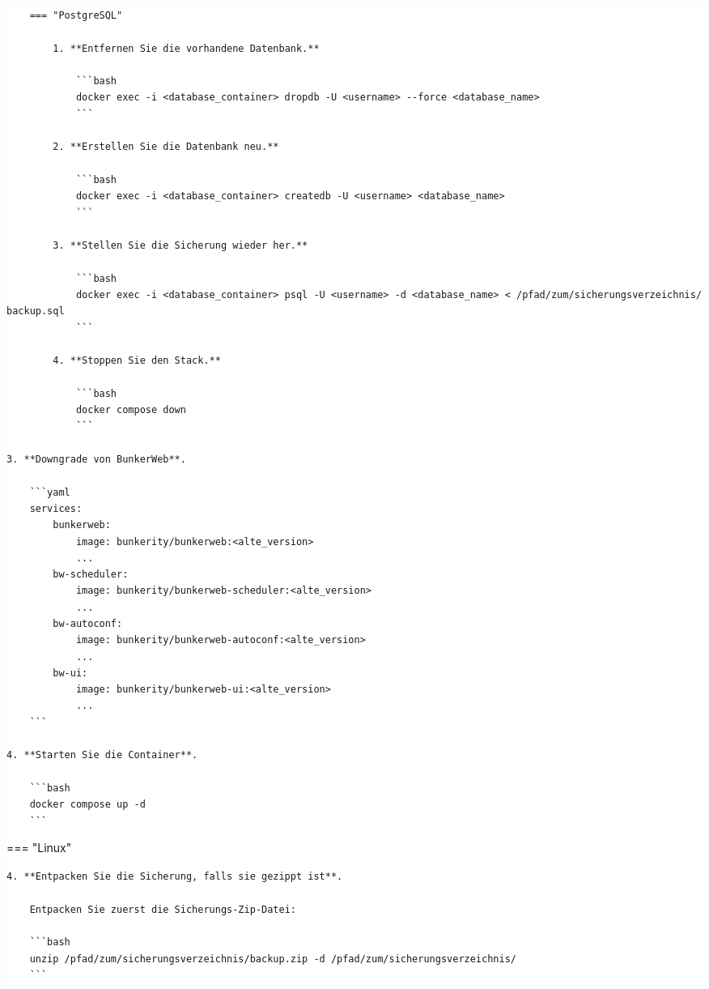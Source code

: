         === "PostgreSQL"

            1. **Entfernen Sie die vorhandene Datenbank.**

                ```bash
                docker exec -i <database_container> dropdb -U <username> --force <database_name>
                ```

            2. **Erstellen Sie die Datenbank neu.**

                ```bash
                docker exec -i <database_container> createdb -U <username> <database_name>
                ```

            3. **Stellen Sie die Sicherung wieder her.**

                ```bash
                docker exec -i <database_container> psql -U <username> -d <database_name> < /pfad/zum/sicherungsverzeichnis/backup.sql
                ```

            4. **Stoppen Sie den Stack.**

                ```bash
                docker compose down
                ```

    3. **Downgrade von BunkerWeb**.

        ```yaml
        services:
            bunkerweb:
                image: bunkerity/bunkerweb:<alte_version>
                ...
            bw-scheduler:
                image: bunkerity/bunkerweb-scheduler:<alte_version>
                ...
            bw-autoconf:
                image: bunkerity/bunkerweb-autoconf:<alte_version>
                ...
            bw-ui:
                image: bunkerity/bunkerweb-ui:<alte_version>
                ...
        ```

    4. **Starten Sie die Container**.

        ```bash
        docker compose up -d
        ```

=== "Linux"

    4. **Entpacken Sie die Sicherung, falls sie gezippt ist**.

        Entpacken Sie zuerst die Sicherungs-Zip-Datei:

        ```bash
        unzip /pfad/zum/sicherungsverzeichnis/backup.zip -d /pfad/zum/sicherungsverzeichnis/
        ```
